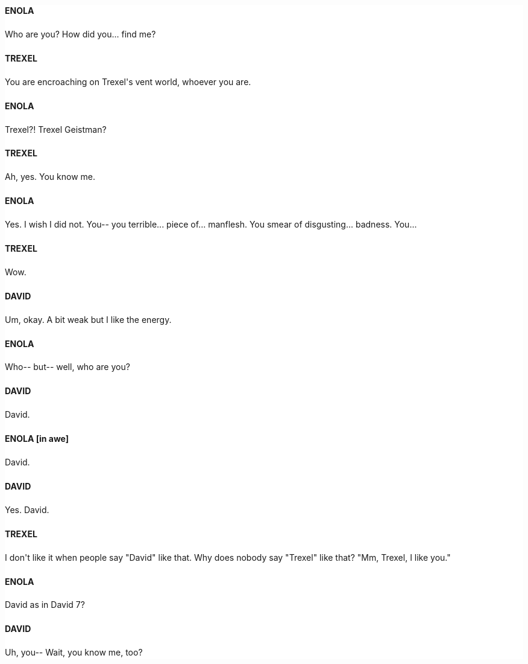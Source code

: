 #### ENOLA

Who are you? How did you... find me?

#### TREXEL

You are encroaching on Trexel's vent world, whoever you are.

#### ENOLA

Trexel?! Trexel Geistman?

#### TREXEL

Ah, yes. You know me.

#### ENOLA

Yes. I wish I did not. You-- you terrible... piece of... manflesh. You smear of disgusting... badness. You...

#### TREXEL

Wow.

#### DAVID

Um, okay. A bit weak but I like the energy.

#### ENOLA

Who-- but-- well, who are you?

#### DAVID

David.

#### ENOLA [in awe]

David.

#### DAVID

Yes. David.

#### TREXEL

I don't like it when people say "David" like that. Why does nobody say "Trexel" like that? "Mm, Trexel, I like you."

#### ENOLA

David as in David 7?

#### DAVID

Uh, you-- Wait, you know me, too?
